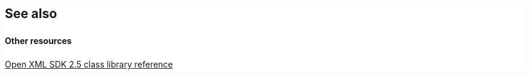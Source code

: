 ## See also

#### Other resources

[Open XML SDK 2.5 class library reference](http://msdn.microsoft.com/library/36c8a76e-ce1b-5959-7e85-5d77db7f46d6(Office.15).aspx)

